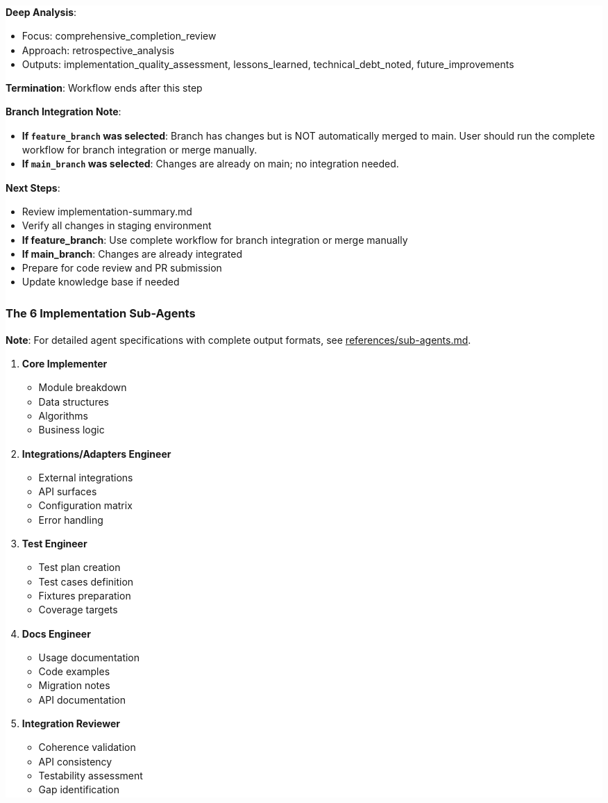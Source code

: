 **Deep Analysis**:
- Focus: comprehensive_completion_review
- Approach: retrospective_analysis
- Outputs: implementation_quality_assessment, lessons_learned, technical_debt_noted, future_improvements

**Termination**: Workflow ends after this step

**Branch Integration Note**:
- **If `feature_branch` was selected**: Branch has changes but is NOT automatically merged to main. User should run the complete workflow for branch integration or merge manually.
- **If `main_branch` was selected**: Changes are already on main; no integration needed.

**Next Steps**:
- Review implementation-summary.md
- Verify all changes in staging environment
- **If feature_branch**: Use complete workflow for branch integration or merge manually
- **If main_branch**: Changes are already integrated
- Prepare for code review and PR submission
- Update knowledge base if needed

### The 6 Implementation Sub-Agents

**Note**: For detailed agent specifications with complete output formats, see [references/sub-agents.md](references/sub-agents.md).

1. **Core Implementer**
   - Module breakdown
   - Data structures
   - Algorithms
   - Business logic

2. **Integrations/Adapters Engineer**
   - External integrations
   - API surfaces
   - Configuration matrix
   - Error handling

3. **Test Engineer**
   - Test plan creation
   - Test cases definition
   - Fixtures preparation
   - Coverage targets

4. **Docs Engineer**
   - Usage documentation
   - Code examples
   - Migration notes
   - API documentation

5. **Integration Reviewer**
   - Coherence validation
   - API consistency
   - Testability assessment
   - Gap identification
